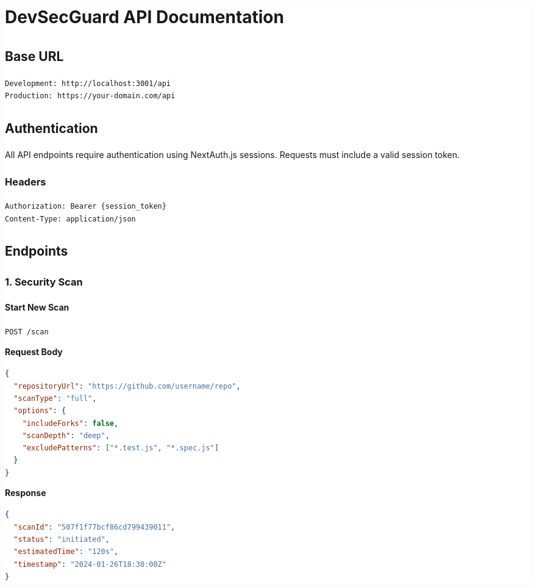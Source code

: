 # DevSecGuard API Documentation

## Base URL
```
Development: http://localhost:3001/api
Production: https://your-domain.com/api
```

## Authentication

All API endpoints require authentication using NextAuth.js sessions. Requests must include a valid session token.

### Headers
```
Authorization: Bearer {session_token}
Content-Type: application/json
```

## Endpoints

### 1. Security Scan

#### Start New Scan
```http
POST /scan
```

**Request Body**
```json
{
  "repositoryUrl": "https://github.com/username/repo",
  "scanType": "full",
  "options": {
    "includeForks": false,
    "scanDepth": "deep",
    "excludePatterns": ["*.test.js", "*.spec.js"]
  }
}
```

**Response**
```json
{
  "scanId": "507f1f77bcf86cd799439011",
  "status": "initiated",
  "estimatedTime": "120s",
  "timestamp": "2024-01-26T18:30:00Z"
}
```
